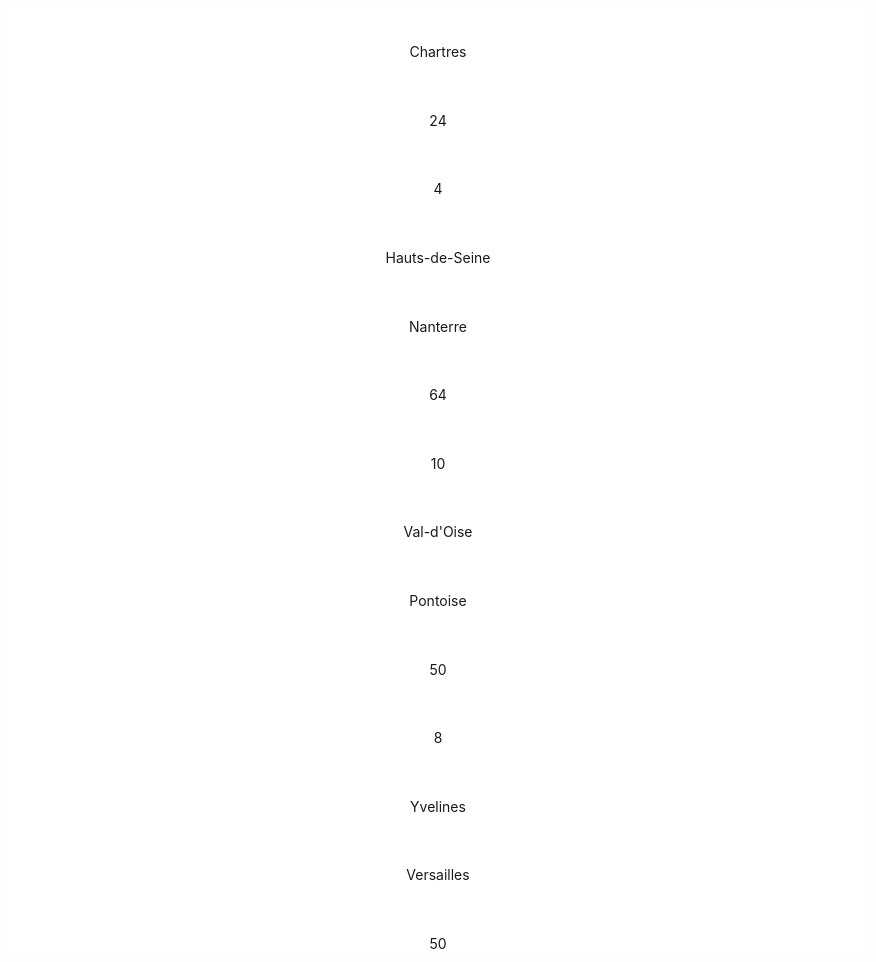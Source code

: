 </td>
<td>
<br/>
<p align="center">Chartres </p>
</td>
<td>
<br/>
<p align="center">24 </p>
</td>
<td>
<br/>
<p align="center">4 </p>
</td>
</tr>
<tr>
<td>
<br/>
<p align="center">Hauts-de-Seine </p>
</td>
<td>
<br/>
<p align="center">Nanterre </p>
</td>
<td>
<br/>
<p align="center">64 </p>
</td>
<td>
<br/>
<p align="center">10 </p>
</td>
</tr>
<tr>
<td>
<br/>
<p align="center">Val-d'Oise </p>
</td>
<td>
<br/>
<p align="center">Pontoise </p>
</td>
<td>
<br/>
<p align="center">50 </p>
</td>
<td>
<br/>
<p align="center">8 </p>
</td>
</tr>
<tr>
<td>
<br/>
<p align="center">Yvelines </p>
</td>
<td>
<br/>
<p align="center">Versailles </p>
</td>
<td>
<br/>
<p align="center">50 </p>
</td>
<td>
